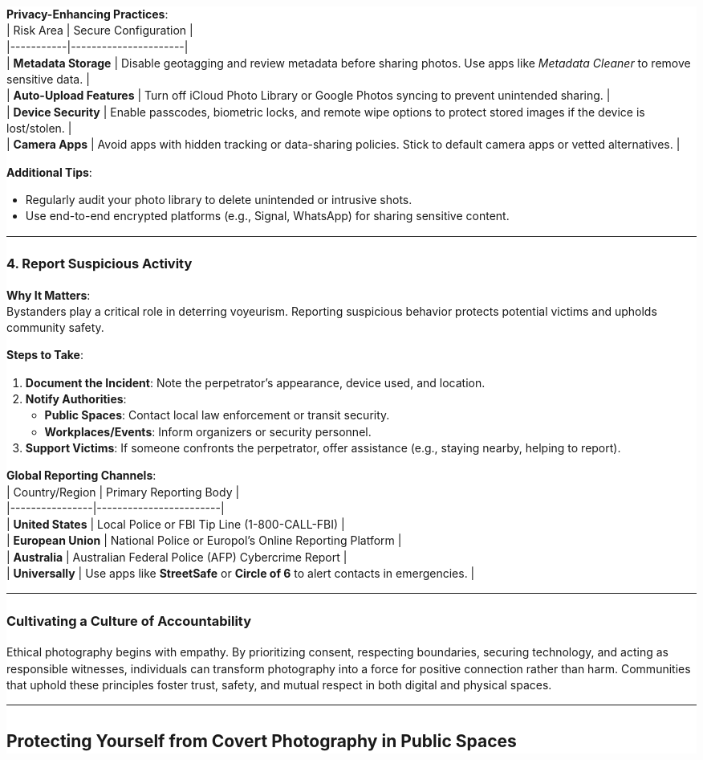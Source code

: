 **Privacy-Enhancing Practices**:  
| Risk Area | Secure Configuration |  
|-----------|----------------------|  
| **Metadata Storage** | Disable geotagging and review metadata before sharing photos. Use apps like *Metadata Cleaner* to remove sensitive data. |  
| **Auto-Upload Features** | Turn off iCloud Photo Library or Google Photos syncing to prevent unintended sharing. |  
| **Device Security** | Enable passcodes, biometric locks, and remote wipe options to protect stored images if the device is lost/stolen. |  
| **Camera Apps** | Avoid apps with hidden tracking or data-sharing policies. Stick to default camera apps or vetted alternatives. |  

**Additional Tips**:  
- Regularly audit your photo library to delete unintended or intrusive shots.  
- Use end-to-end encrypted platforms (e.g., Signal, WhatsApp) for sharing sensitive content.  

---

### 4. **Report Suspicious Activity**  
**Why It Matters**:  
Bystanders play a critical role in deterring voyeurism. Reporting suspicious behavior protects potential victims and upholds community safety.  

**Steps to Take**:  
1. **Document the Incident**: Note the perpetrator’s appearance, device used, and location.  
2. **Notify Authorities**:  
   - **Public Spaces**: Contact local law enforcement or transit security.  
   - **Workplaces/Events**: Inform organizers or security personnel.  
3. **Support Victims**: If someone confronts the perpetrator, offer assistance (e.g., staying nearby, helping to report).  

**Global Reporting Channels**:  
| Country/Region | Primary Reporting Body |  
|----------------|------------------------|  
| **United States** | Local Police or FBI Tip Line (1-800-CALL-FBI) |  
| **European Union** | National Police or Europol’s Online Reporting Platform |  
| **Australia** | Australian Federal Police (AFP) Cybercrime Report |  
| **Universally** | Use apps like **StreetSafe** or **Circle of 6** to alert contacts in emergencies. |  

---

### Cultivating a Culture of Accountability  
Ethical photography begins with empathy. By prioritizing consent, respecting boundaries, securing technology, and acting as responsible witnesses, individuals can transform photography into a force for positive connection rather than harm. Communities that uphold these principles foster trust, safety, and mutual respect in both digital and physical spaces.  

---

## Protecting Yourself from Covert Photography in Public Spaces  
